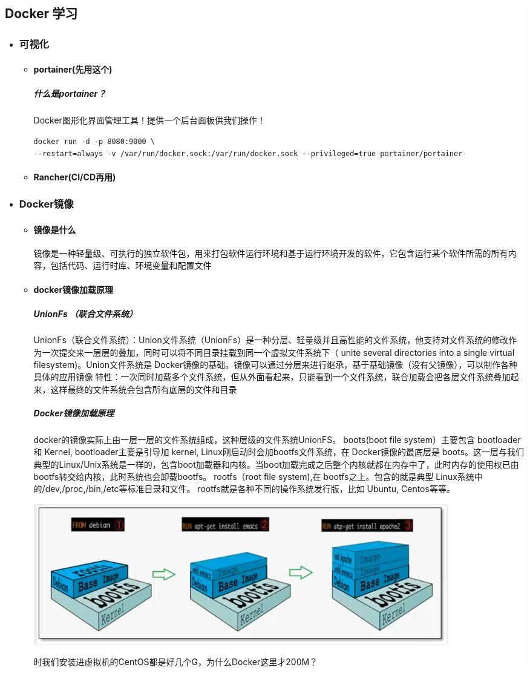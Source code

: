 ## Docker 学习

- ### 可视化

  - #### portainer(先用这个)

    ##### 什么是portainer？

    Docker图形化界面管理工具！提供一个后台面板供我们操作！

    ```shell
    docker run -d -p 8080:9000 \
    --restart=always -v /var/run/docker.sock:/var/run/docker.sock --privileged=true portainer/portainer
    ```

  - #### Rancher(CI/CD再用)

- ### Docker镜像

  - #### 镜像是什么

    镜像是一种轻量级、可执行的独立软件包，用来打包软件运行环境和基于运行环境开发的软件，它包含运行某个软件所需的所有内容，包括代码、运行时库、环境变量和配置文件

  - #### docker镜像加载原理

    ##### UnionFs （联合文件系统）

    UnionFs（联合文件系统）：Union文件系统（UnionFs）是一种分层、轻量级并且高性能的文件系统，他支持对文件系统的修改作为一次提交来一层层的叠加，同时可以将不同目录挂载到同一个虚拟文件系统下（ unite several directories into a single virtual filesystem)。Union文件系统是 Docker镜像的基础。镜像可以通过分层来进行继承，基于基础镜像（没有父镜像），可以制作各种具体的应用镜像
    特性：一次同时加载多个文件系统，但从外面看起来，只能看到一个文件系统，联合加载会把各层文件系统叠加起来，这样最终的文件系统会包含所有底层的文件和目录

    ##### Docker镜像加载原理

    docker的镜像实际上由一层一层的文件系统组成，这种层级的文件系统UnionFS。
    boots(boot file system）主要包含 bootloader和 Kernel, bootloader主要是引导加 kernel, Linux刚启动时会加bootfs文件系统，在 Docker镜像的最底层是 boots。这一层与我们典型的Linux/Unix系统是一样的，包含boot加載器和内核。当boot加载完成之后整个内核就都在内存中了，此时内存的使用权已由 bootfs转交给内核，此时系统也会卸载bootfs。
    rootfs（root file system),在 bootfs之上。包含的就是典型 Linux系统中的/dev,/proc,/bin,/etc等标准目录和文件。 rootfs就是各种不同的操作系统发行版，比如 Ubuntu, Centos等等。

    ![img](docker学习.assets/aHR0cHM6Ly9yYXcuZ2l0aHVidXNlcmNvbnRlbnQuY29tL2NoZW5nY29kZXgvY2xvdWRpbWcvbWFzdGVyL2ltZy9pbWFnZS0yMDIwMDUxNTE2MzA0OTk1OS5wbmc.jpg)

    时我们安装进虚拟机的CentOS都是好几个G，为什么Docker这里才200M？
